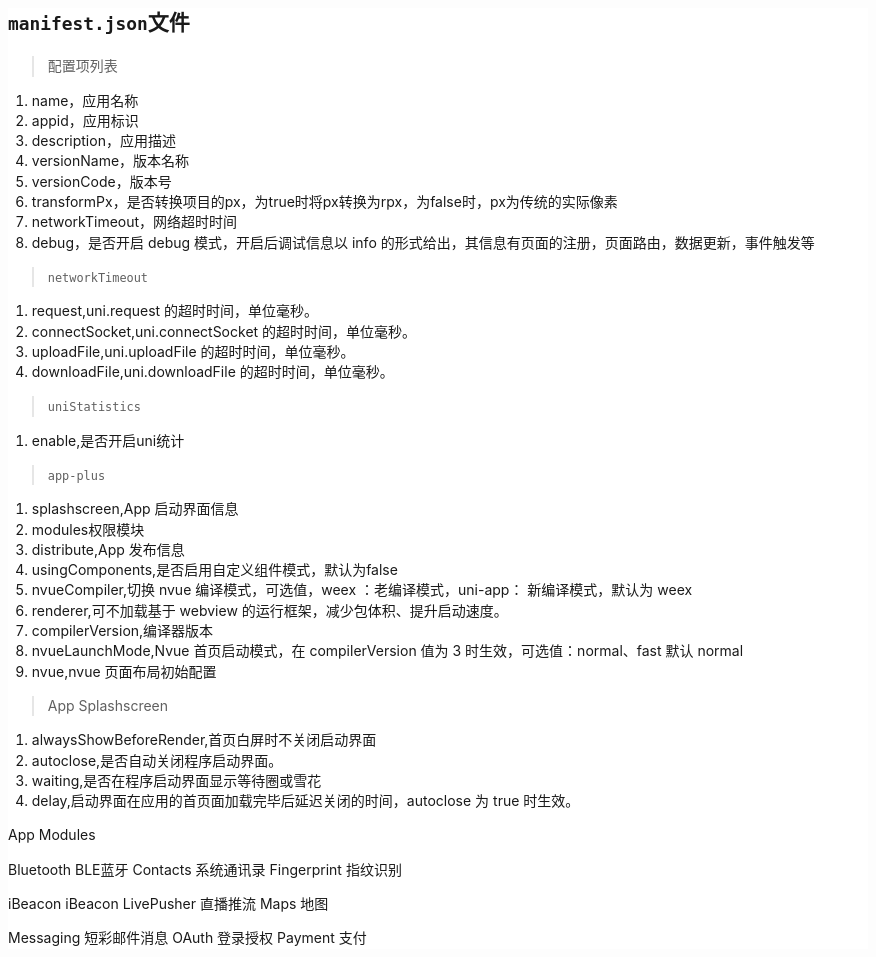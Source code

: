 ## `manifest.json`文件

> 配置项列表

1. name，应用名称
2. appid，应用标识
3. description，应用描述
4. versionName，版本名称
5. versionCode，版本号
6. transformPx，是否转换项目的px，为true时将px转换为rpx，为false时，px为传统的实际像素
7. networkTimeout，网络超时时间
8. debug，是否开启 debug 模式，开启后调试信息以 info 的形式给出，其信息有页面的注册，页面路由，数据更新，事件触发等

> `networkTimeout`

1. request,uni.request 的超时时间，单位毫秒。
2. connectSocket,uni.connectSocket 的超时时间，单位毫秒。
3. uploadFile,uni.uploadFile 的超时时间，单位毫秒。
4. downloadFile,uni.downloadFile 的超时时间，单位毫秒。

> `uniStatistics`

1. enable,是否开启uni统计

> `app-plus`

1. splashscreen,App 启动界面信息
2. modules权限模块
3. distribute,App 发布信息
4. usingComponents,是否启用自定义组件模式，默认为false
5. nvueCompiler,切换 nvue 编译模式，可选值，weex ：老编译模式，uni-app： 新编译模式，默认为 weex
6. renderer,可不加载基于 webview 的运行框架，减少包体积、提升启动速度。
7. compilerVersion,编译器版本
8. nvueLaunchMode,Nvue 首页启动模式，在 compilerVersion 值为 3 时生效，可选值：normal、fast 默认 normal
9. nvue,nvue 页面布局初始配置

> App Splashscreen

1. alwaysShowBeforeRender,首页白屏时不关闭启动界面
2. autoclose,是否自动关闭程序启动界面。
3. waiting,是否在程序启动界面显示等待圈或雪花
4. delay,启动界面在应用的首页面加载完毕后延迟关闭的时间，autoclose 为 true 时生效。

App Modules

Bluetooth	BLE蓝牙
Contacts	系统通讯录
Fingerprint	指纹识别

iBeacon	iBeacon
LivePusher	直播推流
Maps	地图

Messaging	短彩邮件消息
OAuth	登录授权
Payment	支付
